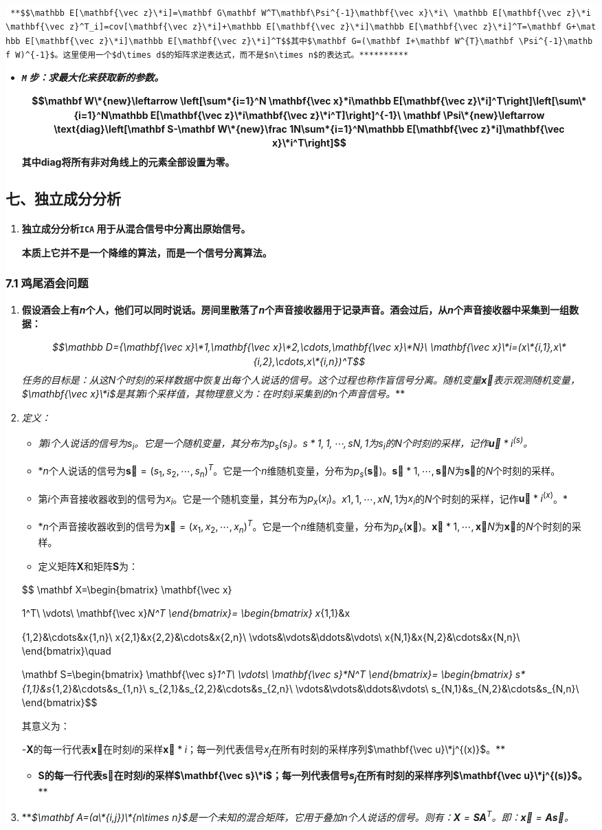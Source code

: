      **$$\mathbb E[\mathbf{\vec z}\*i]=\mathbf G\mathbf W^T\mathbf\Psi^{-1}\mathbf{\vec x}\*i\ \mathbb E[\mathbf{\vec z}\*i\mathbf{\vec z}^T_i]=cov[\mathbf{\vec z}\*i]+\mathbb E[\mathbf{\vec z}\*i]\mathbb E[\mathbf{\vec z}\*i]^T=\mathbf G+\mathbb E[\mathbf{\vec z}\*i]\mathbb E[\mathbf{\vec z}\*i]^T$$其中$\mathbf G=(\mathbf I+\mathbf W^{T}\mathbf \Psi^{-1}\mathbf W)^{-1}$。这里使用一个$d\times d$的矩阵求逆表达式，而不是$n\times n$的表达式。**********

   - ***`M` 步：求最大化来获取新的参数。***

     **$$\mathbf W\*{new}\leftarrow \left[\sum*{i=1}^N \mathbf{\vec x}*i\mathbb E[\mathbf{\vec z}\*i]^T\right]\left[\sum\*{i=1}^N\mathbb E[\mathbf{\vec z}\*i\mathbf{\vec z}\*i^T]\right]^{-1}\ \mathbf \Psi\*{new}\leftarrow \text{diag}\left[\mathbf S-\mathbf W\*{new}\frac 1N\sum*{i=1}^N\mathbb E[\mathbf{\vec z}*i]\mathbf{\vec x}\*i^T\right]$$其中$\text{diag}$将所有非对角线上的元素全部设置为零。**

## **七、独立成分分析**

1. **独立成分分析`ICA` 用于从混合信号中分离出原始信号。**

   **本质上它并不是一个降维的算法，而是一个信号分离算法。**

### **7.1 鸡尾酒会问题**

1. **假设酒会上有$n$个人，他们可以同时说话。房间里散落了$n$个声音接收器用于记录声音。酒会过后，从$n$个声音接收器中采集到一组数据：**

   *$$\mathbb D={\mathbf{\vec x}\*1,\mathbf{\vec x}\*2,\cdots,\mathbf{\vec x}\*N}\ \mathbf{\vec x}\*i=(x\*{i,1},x\*{i,2},\cdots,x\*{i,n})^T$$任务的目标是：从这$N$个时刻的采样数据中恢复出每个人说话的信号。这个过程也称作盲信号分离。随机变量$\mathbf{\vec x}$表示观测随机变量，$\mathbf{\vec x}\*i$是其第$i$个采样值，其物理意义为：在时刻$i$采集到的$n$个声音信号。***

2. *定义：*

   - *第$i$个人说话的信号为$s_i$。它是一个随机变量，其分布为$p_s( s_i)$。$s*{1,1},\cdots,s{N,1}$为$s_i$的$N$个时刻的采样，记作$\mathbf{\vec u}*i^{(s)}$。*

   - *$n$个人说话的信号为$\mathbf{\vec s}=(s_1,s_2,\cdots,s_n)^T$。它是一个$n$维随机变量，分布为$p_s(\mathbf{\vec s})$。$\mathbf{\vec s}*{1},\cdots,\mathbf{\vec s}{N}$为$\mathbf{\vec s}$的$N$个时刻的采样。

   - 第$i$个声音接收器收到的信号为$x_i$。它是一个随机变量，其分布为$p_x(x_i)$。$x{1,1},\cdots,x{N,1}$为$x_i$的$N$个时刻的采样，记作$\mathbf{\vec u}*i^{(x)}$。*

   - *$n$个声音接收器收到的信号为$\mathbf{\vec x}=(x_1,x_2,\cdots,x_n)^T$。它是一个$n$维随机变量，分布为$p_x(\mathbf{\vec x})$。$\mathbf{\vec x}*{1},\cdots,\mathbf{\vec x}{N}$为$\mathbf{\vec x}$的$N$个时刻的采样。

   - 定义矩阵$\mathbf X$和矩阵$\mathbf S$为：

    $$ \mathbf X=\begin{bmatrix} \mathbf{\vec x}

     1^T\ \vdots\ \mathbf{\vec x}*N^T \end{bmatrix}= \begin{bmatrix} x*{1,1}&x

     {1,2}&\cdots&x{1,n}\ x{2,1}&x{2,2}&\cdots&x{2,n}\ \vdots&\vdots&\ddots&\vdots\ x{N,1}&x{N,2}&\cdots&x{N,n}\ \end{bmatrix}\quad

   \mathbf S=\begin{bmatrix} \mathbf{\vec s}*1^T\ \vdots\ \mathbf{\vec s}\*N^T \end{bmatrix}= \begin{bmatrix} s\*{1,1}&s*{1,2}&\cdots&s_{1,n}\ s_{2,1}&s_{2,2}&\cdots&s_{2,n}\ \vdots&\vdots&\ddots&\vdots\ s_{N,1}&s_{N,2}&\cdots&s_{N,n}\ \end{bmatrix}$$

   其意义为：

   -$\mathbf X$的每一行代表$\mathbf{\vec x}$在时刻$i$的采样$\mathbf{\vec x}*i$；每一列代表信号$x_j$在所有时刻的采样序列$\mathbf{\vec u}\*j^{(x)}$。**
   - **$\mathbf S$的每一行代表$\mathbf{\vec s}$在时刻$i$的采样$\mathbf{\vec s}\*i$；每一列代表信号$s_j$在所有时刻的采样序列$\mathbf{\vec u}\*j^{(s)}$。****

3. ***$\mathbf A=(a\*{i,j})\*{n\times n}$是一个未知的混合矩阵，它用于叠加$n$个人说话的信号。则有：$\mathbf X=\mathbf S\mathbf A^T$。即：$\mathbf{\vec x} =\mathbf A \mathbf{\vec s}$。*

